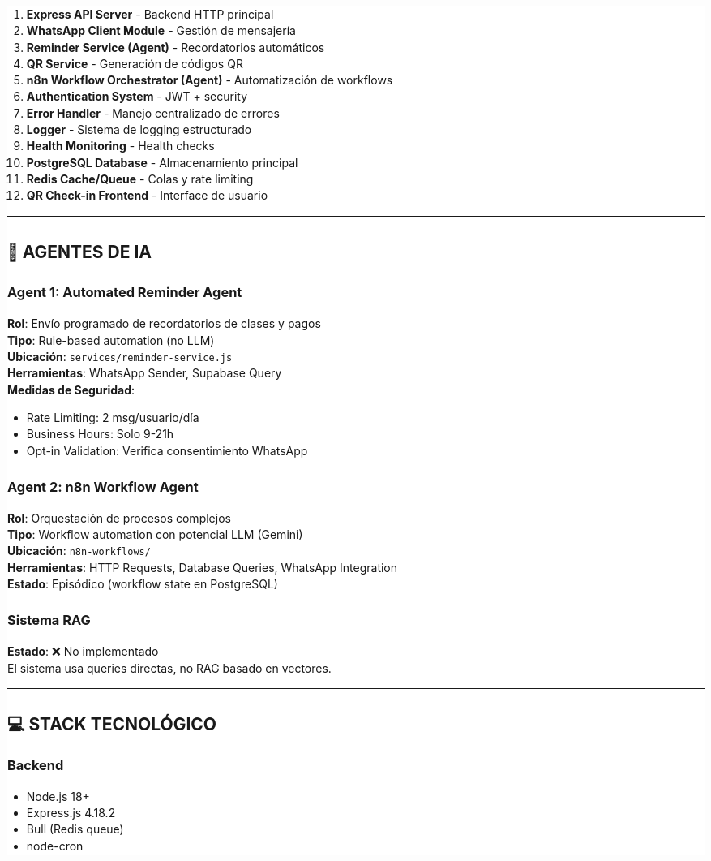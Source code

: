 1. **Express API Server** - Backend HTTP principal
2. **WhatsApp Client Module** - Gestión de mensajería
3. **Reminder Service (Agent)** - Recordatorios automáticos
4. **QR Service** - Generación de códigos QR
5. **n8n Workflow Orchestrator (Agent)** - Automatización de workflows
6. **Authentication System** - JWT + security
7. **Error Handler** - Manejo centralizado de errores
8. **Logger** - Sistema de logging estructurado
9. **Health Monitoring** - Health checks
10. **PostgreSQL Database** - Almacenamiento principal
11. **Redis Cache/Queue** - Colas y rate limiting
12. **QR Check-in Frontend** - Interface de usuario

---

## 🤖 AGENTES DE IA

### Agent 1: Automated Reminder Agent

**Rol**: Envío programado de recordatorios de clases y pagos  
**Tipo**: Rule-based automation (no LLM)  
**Ubicación**: `services/reminder-service.js`  
**Herramientas**: WhatsApp Sender, Supabase Query  
**Medidas de Seguridad**:
- Rate Limiting: 2 msg/usuario/día
- Business Hours: Solo 9-21h
- Opt-in Validation: Verifica consentimiento WhatsApp

### Agent 2: n8n Workflow Agent

**Rol**: Orquestación de procesos complejos  
**Tipo**: Workflow automation con potencial LLM (Gemini)  
**Ubicación**: `n8n-workflows/`  
**Herramientas**: HTTP Requests, Database Queries, WhatsApp Integration  
**Estado**: Episódico (workflow state en PostgreSQL)

### Sistema RAG

**Estado**: ❌ No implementado  
El sistema usa queries directas, no RAG basado en vectores.

---

## 💻 STACK TECNOLÓGICO

### Backend
- Node.js 18+
- Express.js 4.18.2
- Bull (Redis queue)
- node-cron
